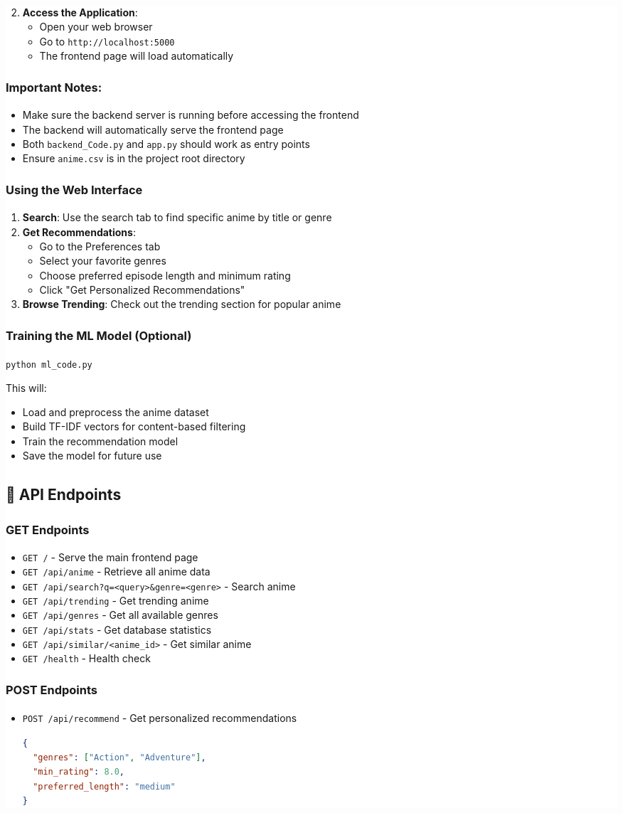2. **Access the Application**:
   - Open your web browser
   - Go to `http://localhost:5000`
   - The frontend page will load automatically

### Important Notes:
- Make sure the backend server is running before accessing the frontend
- The backend will automatically serve the frontend page
- Both `backend_Code.py` and `app.py` should work as entry points
- Ensure `anime.csv` is in the project root directory

### Using the Web Interface

1. **Search**: Use the search tab to find specific anime by title or genre
2. **Get Recommendations**: 
   - Go to the Preferences tab
   - Select your favorite genres
   - Choose preferred episode length and minimum rating
   - Click "Get Personalized Recommendations"
3. **Browse Trending**: Check out the trending section for popular anime

### Training the ML Model (Optional)

```bash
python ml_code.py
```

This will:
- Load and preprocess the anime dataset
- Build TF-IDF vectors for content-based filtering
- Train the recommendation model
- Save the model for future use

## 🔌 API Endpoints

### GET Endpoints
- `GET /` - Serve the main frontend page
- `GET /api/anime` - Retrieve all anime data
- `GET /api/search?q=<query>&genre=<genre>` - Search anime
- `GET /api/trending` - Get trending anime
- `GET /api/genres` - Get all available genres
- `GET /api/stats` - Get database statistics
- `GET /api/similar/<anime_id>` - Get similar anime
- `GET /health` - Health check

### POST Endpoints
- `POST /api/recommend` - Get personalized recommendations
  ```json
  {
    "genres": ["Action", "Adventure"],
    "min_rating": 8.0,
    "preferred_length": "medium"
  }
  ```
